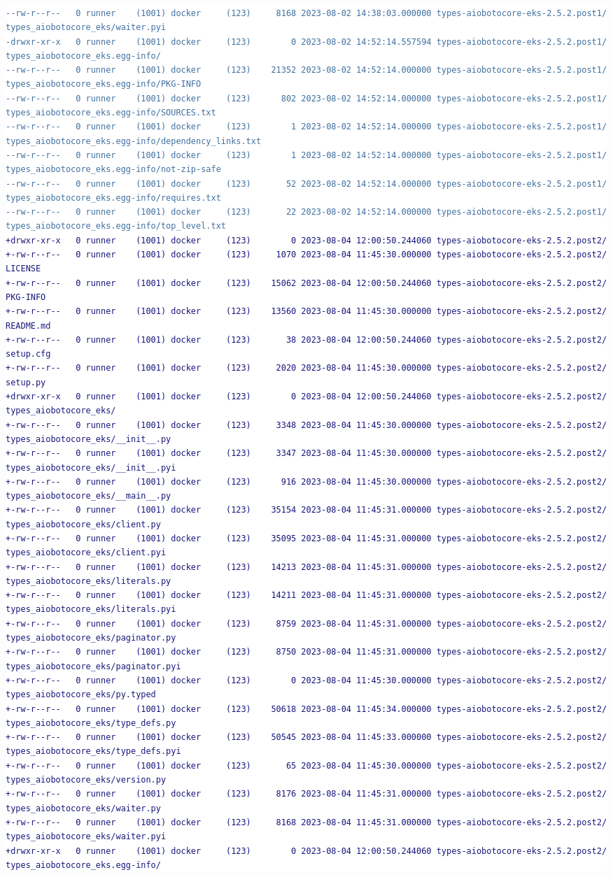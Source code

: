 ```diff
--rw-r--r--   0 runner    (1001) docker     (123)     8168 2023-08-02 14:38:03.000000 types-aiobotocore-eks-2.5.2.post1/types_aiobotocore_eks/waiter.pyi
-drwxr-xr-x   0 runner    (1001) docker     (123)        0 2023-08-02 14:52:14.557594 types-aiobotocore-eks-2.5.2.post1/types_aiobotocore_eks.egg-info/
--rw-r--r--   0 runner    (1001) docker     (123)    21352 2023-08-02 14:52:14.000000 types-aiobotocore-eks-2.5.2.post1/types_aiobotocore_eks.egg-info/PKG-INFO
--rw-r--r--   0 runner    (1001) docker     (123)      802 2023-08-02 14:52:14.000000 types-aiobotocore-eks-2.5.2.post1/types_aiobotocore_eks.egg-info/SOURCES.txt
--rw-r--r--   0 runner    (1001) docker     (123)        1 2023-08-02 14:52:14.000000 types-aiobotocore-eks-2.5.2.post1/types_aiobotocore_eks.egg-info/dependency_links.txt
--rw-r--r--   0 runner    (1001) docker     (123)        1 2023-08-02 14:52:14.000000 types-aiobotocore-eks-2.5.2.post1/types_aiobotocore_eks.egg-info/not-zip-safe
--rw-r--r--   0 runner    (1001) docker     (123)       52 2023-08-02 14:52:14.000000 types-aiobotocore-eks-2.5.2.post1/types_aiobotocore_eks.egg-info/requires.txt
--rw-r--r--   0 runner    (1001) docker     (123)       22 2023-08-02 14:52:14.000000 types-aiobotocore-eks-2.5.2.post1/types_aiobotocore_eks.egg-info/top_level.txt
+drwxr-xr-x   0 runner    (1001) docker     (123)        0 2023-08-04 12:00:50.244060 types-aiobotocore-eks-2.5.2.post2/
+-rw-r--r--   0 runner    (1001) docker     (123)     1070 2023-08-04 11:45:30.000000 types-aiobotocore-eks-2.5.2.post2/LICENSE
+-rw-r--r--   0 runner    (1001) docker     (123)    15062 2023-08-04 12:00:50.244060 types-aiobotocore-eks-2.5.2.post2/PKG-INFO
+-rw-r--r--   0 runner    (1001) docker     (123)    13560 2023-08-04 11:45:30.000000 types-aiobotocore-eks-2.5.2.post2/README.md
+-rw-r--r--   0 runner    (1001) docker     (123)       38 2023-08-04 12:00:50.244060 types-aiobotocore-eks-2.5.2.post2/setup.cfg
+-rw-r--r--   0 runner    (1001) docker     (123)     2020 2023-08-04 11:45:30.000000 types-aiobotocore-eks-2.5.2.post2/setup.py
+drwxr-xr-x   0 runner    (1001) docker     (123)        0 2023-08-04 12:00:50.244060 types-aiobotocore-eks-2.5.2.post2/types_aiobotocore_eks/
+-rw-r--r--   0 runner    (1001) docker     (123)     3348 2023-08-04 11:45:30.000000 types-aiobotocore-eks-2.5.2.post2/types_aiobotocore_eks/__init__.py
+-rw-r--r--   0 runner    (1001) docker     (123)     3347 2023-08-04 11:45:30.000000 types-aiobotocore-eks-2.5.2.post2/types_aiobotocore_eks/__init__.pyi
+-rw-r--r--   0 runner    (1001) docker     (123)      916 2023-08-04 11:45:30.000000 types-aiobotocore-eks-2.5.2.post2/types_aiobotocore_eks/__main__.py
+-rw-r--r--   0 runner    (1001) docker     (123)    35154 2023-08-04 11:45:31.000000 types-aiobotocore-eks-2.5.2.post2/types_aiobotocore_eks/client.py
+-rw-r--r--   0 runner    (1001) docker     (123)    35095 2023-08-04 11:45:31.000000 types-aiobotocore-eks-2.5.2.post2/types_aiobotocore_eks/client.pyi
+-rw-r--r--   0 runner    (1001) docker     (123)    14213 2023-08-04 11:45:31.000000 types-aiobotocore-eks-2.5.2.post2/types_aiobotocore_eks/literals.py
+-rw-r--r--   0 runner    (1001) docker     (123)    14211 2023-08-04 11:45:31.000000 types-aiobotocore-eks-2.5.2.post2/types_aiobotocore_eks/literals.pyi
+-rw-r--r--   0 runner    (1001) docker     (123)     8759 2023-08-04 11:45:31.000000 types-aiobotocore-eks-2.5.2.post2/types_aiobotocore_eks/paginator.py
+-rw-r--r--   0 runner    (1001) docker     (123)     8750 2023-08-04 11:45:31.000000 types-aiobotocore-eks-2.5.2.post2/types_aiobotocore_eks/paginator.pyi
+-rw-r--r--   0 runner    (1001) docker     (123)        0 2023-08-04 11:45:30.000000 types-aiobotocore-eks-2.5.2.post2/types_aiobotocore_eks/py.typed
+-rw-r--r--   0 runner    (1001) docker     (123)    50618 2023-08-04 11:45:34.000000 types-aiobotocore-eks-2.5.2.post2/types_aiobotocore_eks/type_defs.py
+-rw-r--r--   0 runner    (1001) docker     (123)    50545 2023-08-04 11:45:33.000000 types-aiobotocore-eks-2.5.2.post2/types_aiobotocore_eks/type_defs.pyi
+-rw-r--r--   0 runner    (1001) docker     (123)       65 2023-08-04 11:45:30.000000 types-aiobotocore-eks-2.5.2.post2/types_aiobotocore_eks/version.py
+-rw-r--r--   0 runner    (1001) docker     (123)     8176 2023-08-04 11:45:31.000000 types-aiobotocore-eks-2.5.2.post2/types_aiobotocore_eks/waiter.py
+-rw-r--r--   0 runner    (1001) docker     (123)     8168 2023-08-04 11:45:31.000000 types-aiobotocore-eks-2.5.2.post2/types_aiobotocore_eks/waiter.pyi
+drwxr-xr-x   0 runner    (1001) docker     (123)        0 2023-08-04 12:00:50.244060 types-aiobotocore-eks-2.5.2.post2/types_aiobotocore_eks.egg-info/
```